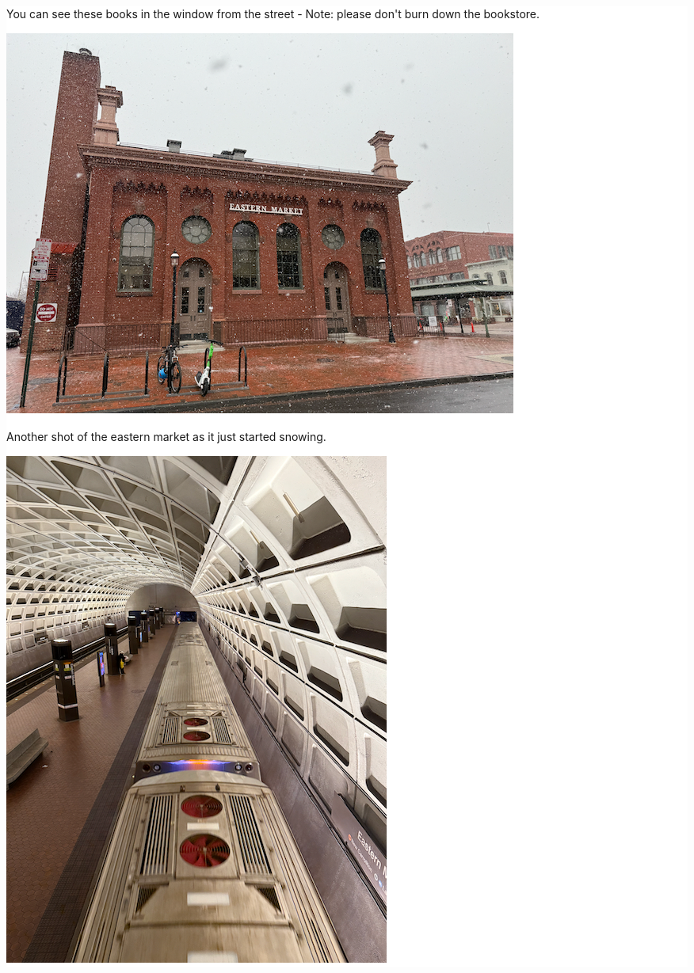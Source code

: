You can see these books in the window from the street - Note: please don't burn down the bookstore.


![IMG_5494](../../attachments/IMG_5494.png)

Another shot of the eastern market as it just started snowing.

![IMG_5496](../../attachments/IMG_5496.png)
